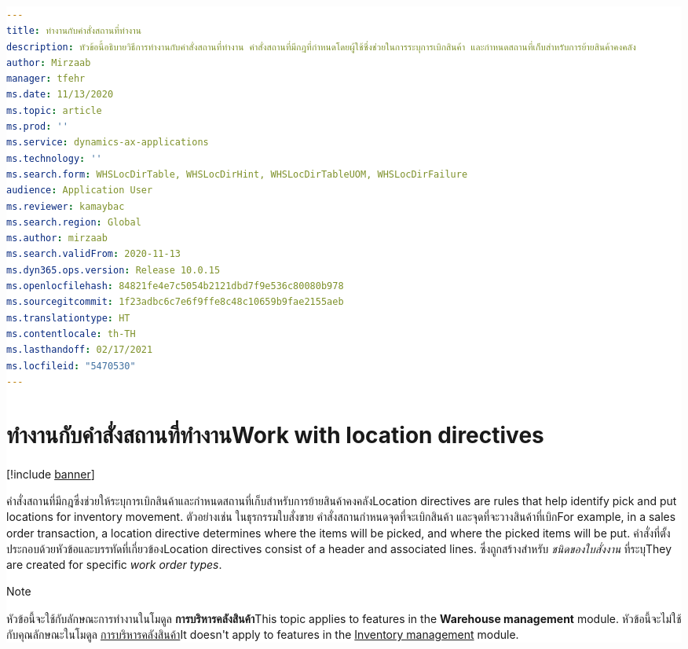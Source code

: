 ```yaml
---
title: ทำงานกับคำสั่งสถานที่ทำงาน
description: หัวข้อนี้อธิบายวิธีการทำงานกับคำสั่งสถานที่ทำงาน คำสั่งสถานที่มีกฎที่กำหนดโดยผู้ใช้ซึ่งช่วยในการระบุการเบิกสินค้า และกำหนดสถานที่เก็บสำหรับการย้ายสินค้าคงคลัง
author: Mirzaab
manager: tfehr
ms.date: 11/13/2020
ms.topic: article
ms.prod: ''
ms.service: dynamics-ax-applications
ms.technology: ''
ms.search.form: WHSLocDirTable, WHSLocDirHint, WHSLocDirTableUOM, WHSLocDirFailure
audience: Application User
ms.reviewer: kamaybac
ms.search.region: Global
ms.author: mirzaab
ms.search.validFrom: 2020-11-13
ms.dyn365.ops.version: Release 10.0.15
ms.openlocfilehash: 84821fe4e7c5054b2121dbd7f9e536c80080b978
ms.sourcegitcommit: 1f23adbc6c7e6f9ffe8c48c10659b9fae2155aeb
ms.translationtype: HT
ms.contentlocale: th-TH
ms.lasthandoff: 02/17/2021
ms.locfileid: "5470530"
---
```

# <a name="work-with-location-directives"></a><span data-ttu-id="402b8-104">ทำงานกับคำสั่งสถานที่ทำงาน</span><span class="sxs-lookup"><span data-stu-id="402b8-104">Work with location directives</span></span>

[!include [banner](../includes/banner.md)]

<span data-ttu-id="402b8-105">คำสั่งสถานที่มีกฎซึ่งช่วยให้ระบุการเบิกสินค้าและกำหนดสถานที่เก็บสำหรับการย้ายสินค้าคงคลัง</span><span class="sxs-lookup"><span data-stu-id="402b8-105">Location directives are rules that help identify pick and put locations for inventory movement.</span></span> <span data-ttu-id="402b8-106">ตัวอย่างเช่น ในธุรกรรมใบสั่งขาย คำสั่งสถานกำหนดจุดที่จะเบิกสินค้า และจุดที่จะวางสินค้าที่เบิก</span><span class="sxs-lookup"><span data-stu-id="402b8-106">For example, in a sales order transaction, a location directive determines where the items will be picked, and where the picked items will be put.</span></span> <span data-ttu-id="402b8-107">คำสั่งที่ตั้งประกอบด้วยหัวข้อและบรรทัดที่เกี่ยวข้อง</span><span class="sxs-lookup"><span data-stu-id="402b8-107">Location directives consist of a header and associated lines.</span></span> <span data-ttu-id="402b8-108">ซึ่งถูกสร้างสำหรับ *ชนิดของใบสั่งงาน* ที่ระบุ</span><span class="sxs-lookup"><span data-stu-id="402b8-108">They are created for specific *work order types*.</span></span>

> [!NOTE]
> <span data-ttu-id="402b8-109">หัวข้อนี้จะใช้กับลักษณะการทำงานในโมดูล **การบริหารคลังสินค้า**</span><span class="sxs-lookup"><span data-stu-id="402b8-109">This topic applies to features in the **Warehouse management** module.</span></span> <span data-ttu-id="402b8-110">หัวข้อนี้จะไม่ใช้กับคุณลักษณะในโมดูล [การบริหารคลังสินค้า](../inventory/inventory-home-page.md)</span><span class="sxs-lookup"><span data-stu-id="402b8-110">It doesn't apply to features in the [Inventory management](../inventory/inventory-home-page.md) module.</span></span>
